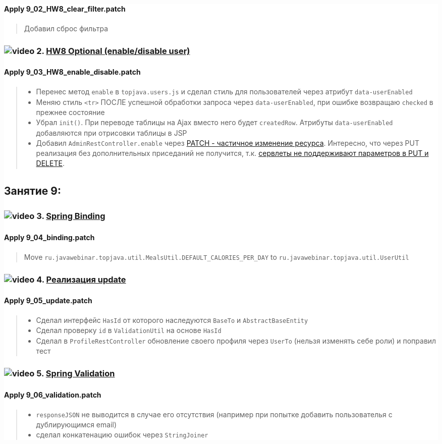 #### Apply 9_02_HW8_clear_filter.patch
> Добавил сброс фильтра

###  ![video](https://cloud.githubusercontent.com/assets/13649199/13672715/06dbc6ce-e6e7-11e5-81a9-04fbddb9e488.png) 2. <a href="https://drive.google.com/open?id=0B9Ye2auQ_NsFV0VKY2FGbndGMTQ">HW8 Optional (enable/disable user)</a>

#### Apply 9_03_HW8_enable_disable.patch
> - Перенес метод `enable` в `topjava.users.js` и сделал стиль для пользователей через атрибут `data-userEnabled`
> - Меняю стиль `<tr>` ПОСЛЕ успешной обработки запроса через `data-userEnabled`, при ошибке возвращаю `checked` в прежнее состояние
> - Убрал `init()`. При переводе таблицы на Ajax вместо него будет `createdRow`. Атрибуты `data-userEnabled` добавляются при отрисовки таблицы в JSP
> - Добавил `AdminRestController.enable` через [PATCH - частичное изменение ресурса](http://restcookbook.com/HTTP%20Methods/patch/). Интересно, что через PUT реализация без дополнительных приседаний не получится, т.к. [сервлеты не поддерживают параметров в PUT и DELETE](https://stackoverflow.com/a/39706584/548473).   

## Занятие 9:

### ![video](https://cloud.githubusercontent.com/assets/13649199/13672715/06dbc6ce-e6e7-11e5-81a9-04fbddb9e488.png) 3.  <a href="https://drive.google.com/open?id=0B9Ye2auQ_NsFYlRkc2NGRGVydk0">Spring Binding</a>
#### Apply 9_04_binding.patch

>  Move `ru.javawebinar.topjava.util.MealsUtil.DEFAULT_CALORIES_PER_DAY` to `ru.javawebinar.topjava.util.UserUtil`

### ![video](https://cloud.githubusercontent.com/assets/13649199/13672715/06dbc6ce-e6e7-11e5-81a9-04fbddb9e488.png) 4.  <a href="https://drive.google.com/open?id=0B9Ye2auQ_NsFd2ZvcS1pSjdMQlU">Реализация update</a>
#### Apply 9_05_update.patch
> - Сделал интерфейс `HasId` от которого наследуются `BaseTo` и `AbstractBaseEntity`
> - Сделал проверку `id` в `ValidationUtil` на основе `HasId`
> - Сделал в `ProfileRestController` обновление своего профиля через `UserTo` (нельзя изменять себе роли) и поправил тест

### ![video](https://cloud.githubusercontent.com/assets/13649199/13672715/06dbc6ce-e6e7-11e5-81a9-04fbddb9e488.png) 5.  <a href="https://drive.google.com/open?id=0B9Ye2auQ_NsFLXp5MTFDMEY5WFE">Spring Validation</a>
#### Apply 9_06_validation.patch
> - `responseJSON` не выводится в случае его отсутствия (например при попытке добавить пользователья с дублирующимся email)
> - сделал конкатенацию ошибок через `StringJoiner`
